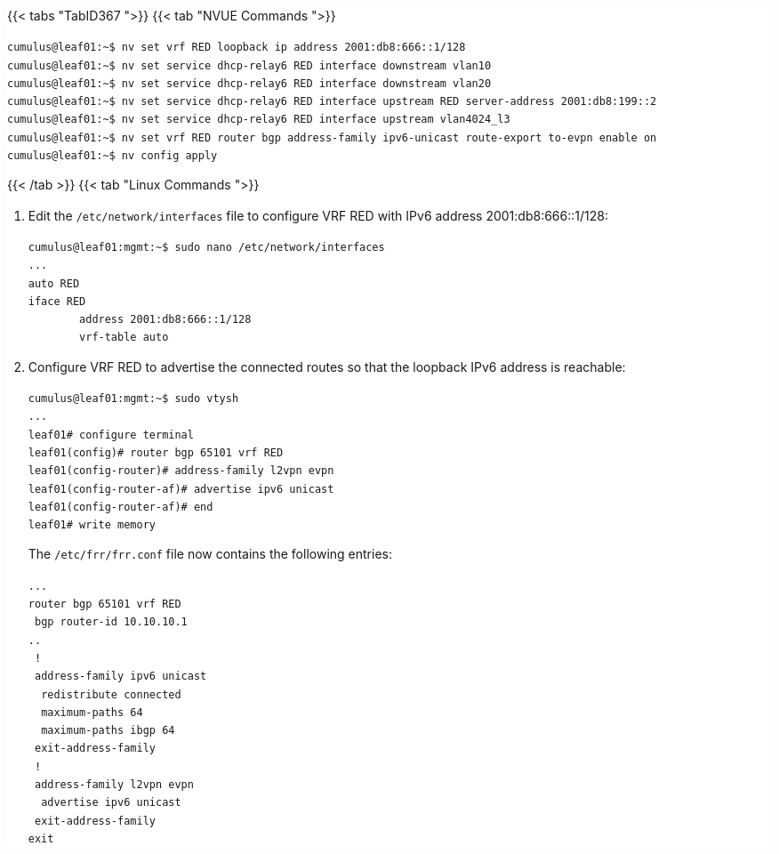 {{< tabs "TabID367 ">}}
{{< tab "NVUE Commands ">}}

```
cumulus@leaf01:~$ nv set vrf RED loopback ip address 2001:db8:666::1/128
cumulus@leaf01:~$ nv set service dhcp-relay6 RED interface downstream vlan10
cumulus@leaf01:~$ nv set service dhcp-relay6 RED interface downstream vlan20
cumulus@leaf01:~$ nv set service dhcp-relay6 RED interface upstream RED server-address 2001:db8:199::2
cumulus@leaf01:~$ nv set service dhcp-relay6 RED interface upstream vlan4024_l3
cumulus@leaf01:~$ nv set vrf RED router bgp address-family ipv6-unicast route-export to-evpn enable on
cumulus@leaf01:~$ nv config apply
```

{{< /tab >}}
{{< tab "Linux Commands ">}}

1. Edit the `/etc/network/interfaces` file to configure VRF RED with IPv6 address 2001:db8:666::1/128:

   ```
   cumulus@leaf01:mgmt:~$ sudo nano /etc/network/interfaces
   ...
   auto RED
   iface RED
           address 2001:db8:666::1/128
           vrf-table auto
   ```

2. Configure VRF RED to advertise the connected routes so that the loopback IPv6 address is reachable:

   ```
   cumulus@leaf01:mgmt:~$ sudo vtysh 
   ...
   leaf01# configure terminal
   leaf01(config)# router bgp 65101 vrf RED
   leaf01(config-router)# address-family l2vpn evpn
   leaf01(config-router-af)# advertise ipv6 unicast 
   leaf01(config-router-af)# end
   leaf01# write memory
   ```

   The `/etc/frr/frr.conf` file now contains the following entries:

   ```
   ...
   router bgp 65101 vrf RED
    bgp router-id 10.10.10.1
   ..
    !
    address-family ipv6 unicast
     redistribute connected
     maximum-paths 64
     maximum-paths ibgp 64
    exit-address-family
    !
    address-family l2vpn evpn
     advertise ipv6 unicast
    exit-address-family
   exit
   ```
